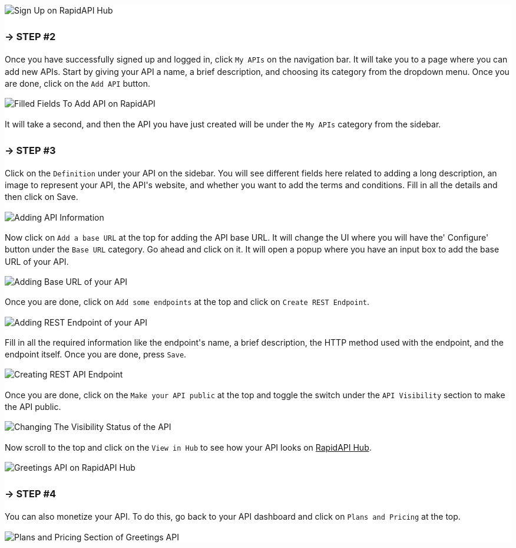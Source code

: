 ![Sign Up on RapidAPI Hub](https://raw.githubusercontent.com/RapidAPI/DevRel-Stack-Data/production/guides/posts/use-api-from-rapidapi/images/sign-up.png)

### → STEP #2

Once you have successfully signed up and logged in, click `My APIs` on the navigation bar. It will take you to a page where you can add new APIs. Start by giving your API a name, a brief description, and choosing its category from the dropdown menu. Once you are done, click on the `Add API` button.

![Filled Fields To Add API on RapidAPI](https://raw.githubusercontent.com/RapidAPI/DevRel-Stack-Data/1c21fa16c01b9957d915655fd1107255cce6cc6e/guides/posts/build-api-publish-on-rapidapi/images/filled-fields-add-api.png)

It will take a second, and then the API you have just created will be under the `My APIs` category from the sidebar.

### → STEP #3

Click on the `Definition` under your API on the sidebar. You will see different fields here related to adding a long description, an image to represent your API, the API's website, and whether you want to add the terms and conditions. Fill in all the details and then click on Save.

![Adding API Information](https://raw.githubusercontent.com/RapidAPI/DevRel-Stack-Data/1c21fa16c01b9957d915655fd1107255cce6cc6e/guides/posts/build-api-publish-on-rapidapi/images/add-api-info.png)

Now click on `Add a base URL` at the top for adding the API base URL. It will change the UI where you will have the' Configure' button under the `Base URL` category. Go ahead and click on it. It will open a popup where you have an input box to add the base URL of your API.

![Adding Base URL of your API](https://raw.githubusercontent.com/RapidAPI/DevRel-Stack-Data/1c21fa16c01b9957d915655fd1107255cce6cc6e/guides/posts/build-api-publish-on-rapidapi/images/add-base-url.png)

Once you are done, click on `Add some endpoints` at the top and click on `Create REST Endpoint`.

![Adding REST Endpoint of your API](https://raw.githubusercontent.com/RapidAPI/DevRel-Stack-Data/1c21fa16c01b9957d915655fd1107255cce6cc6e/guides/posts/build-api-publish-on-rapidapi/images/add-rest-api-endpoint.png)

Fill in all the required information like the endpoint's name, a brief description, the HTTP method used with the endpoint, and the endpoint itself. Once you are done, press `Save`.

![Creating REST API Endpoint](https://raw.githubusercontent.com/RapidAPI/DevRel-Stack-Data/1c21fa16c01b9957d915655fd1107255cce6cc6e/guides/posts/build-api-publish-on-rapidapi/images/creating-rest-api-endpoint.png)

Once you are done, click on the `Make your API public` at the top and toggle the switch under the `API Visibility` section to make the API public.

![Changing The Visibility Status of the API](https://raw.githubusercontent.com/RapidAPI/DevRel-Stack-Data/1c21fa16c01b9957d915655fd1107255cce6cc6e/guides/posts/build-api-publish-on-rapidapi/images/visibility-status.png)

Now scroll to the top and click on the `View in Hub` to see how your API looks on [RapidAPI Hub](https://RapidAPI.com/hub?utm_source=RapidAPI.com/guides&utm_medium=DevRel&utm_campaign=DevRel).

![Greetings API on RapidAPI Hub](https://github.com/RapidAPI/DevRel-Stack-Data/blob/1c21fa16c01b9957d915655fd1107255cce6cc6e/guides/posts/build-api-publish-on-rapidapi/images/greetings-api.png?raw=true)

### → STEP #4

You can also monetize your API. To do this, go back to your API dashboard and click on `Plans and Pricing` at the top.

![Plans and Pricing Section of Greetings API](https://raw.githubusercontent.com/RapidAPI/DevRel-Stack-Data/1c21fa16c01b9957d915655fd1107255cce6cc6e/guides/posts/build-api-publish-on-rapidapi/images/plans-pricing.png)
